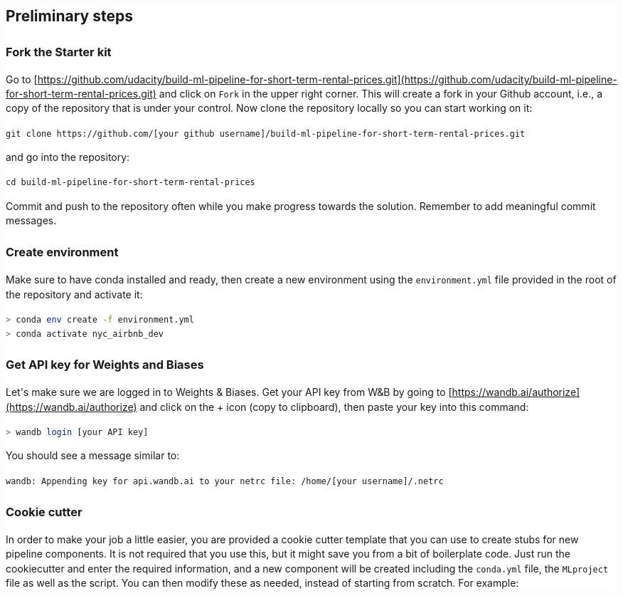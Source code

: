 ## Preliminary steps

### Fork the Starter kit

Go to [https://github.com/udacity/build-ml-pipeline-for-short-term-rental-prices.git](https://github.com/udacity/build-ml-pipeline-for-short-term-rental-prices.git)
and click on `Fork` in the upper right corner. This will create a fork in your Github account, i.e., a copy of the
repository that is under your control. Now clone the repository locally so you can start working on it:

```
git clone https://github.com/[your github username]/build-ml-pipeline-for-short-term-rental-prices.git
```

and go into the repository:

```
cd build-ml-pipeline-for-short-term-rental-prices
```

Commit and push to the repository often while you make progress towards the solution. Remember
to add meaningful commit messages.

### Create environment

Make sure to have conda installed and ready, then create a new environment using the `environment.yml`
file provided in the root of the repository and activate it:

```bash
> conda env create -f environment.yml
> conda activate nyc_airbnb_dev
```

### Get API key for Weights and Biases

Let's make sure we are logged in to Weights & Biases. Get your API key from W&B by going to
[https://wandb.ai/authorize](https://wandb.ai/authorize) and click on the + icon (copy to clipboard),
then paste your key into this command:

```bash
> wandb login [your API key]
```

You should see a message similar to:

```
wandb: Appending key for api.wandb.ai to your netrc file: /home/[your username]/.netrc
```

### Cookie cutter

In order to make your job a little easier, you are provided a cookie cutter template that you can use to create
stubs for new pipeline components. It is not required that you use this, but it might save you from a bit of
boilerplate code. Just run the cookiecutter and enter the required information, and a new component
will be created including the `conda.yml` file, the `MLproject` file as well as the script. You can then modify these
as needed, instead of starting from scratch.
For example:
